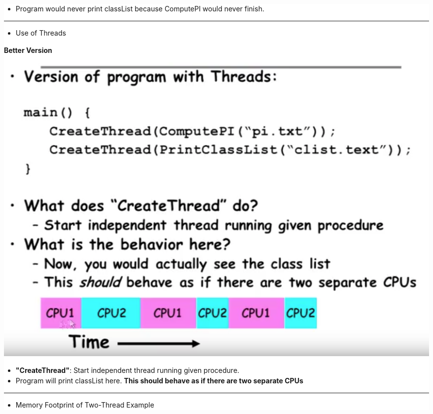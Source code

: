 + Program would never print classList because ComputePI would never finish.

--------------

* Use of Threads

**Better Version**

![Better](images/04-003.png "BetterVersion")

* **"CreateThread"**: Start independent thread running given procedure.
* Program will print classList here. __This should behave as if there are two separate CPUs__


--------------

* Memory Footprint of Two-Thread Example
